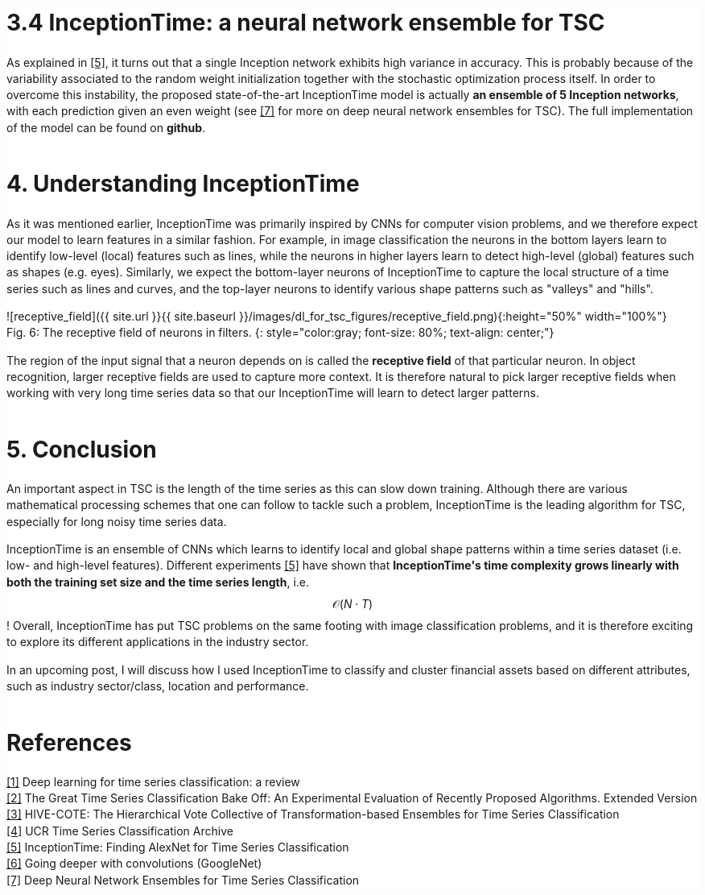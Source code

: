 # 3.4 InceptionTime: a neural network ensemble for TSC

As explained in [[5]](https://arxiv.org/abs/1909.04939), it turns out that a single Inception network exhibits high variance in accuracy. This is probably because of the variability associated to the random weight initialization together with the stochastic optimization process itself. In order to overcome this instability, the proposed state-of-the-art InceptionTime model is actually **an ensemble of 5 Inception networks**, with each prediction given an even weight (see [[7]](https://arxiv.org/abs/1903.06602) for more on deep neural network ensembles for TSC). The full implementation of the model can be found on **github**.

# 4. Understanding InceptionTime

As it was mentioned earlier, InceptionTime was primarily inspired by CNNs for computer vision problems, and we therefore expect our model to learn features in a similar fashion. For example, in image classification the neurons in the bottom layers learn to identify low-level (local) features such as lines, while the neurons in higher layers learn to detect high-level (global) features such as shapes (e.g. eyes). Similarly, we expect the bottom-layer neurons of InceptionTime to capture the local structure of a time series such as lines and curves, and the top-layer neurons to identify various shape patterns such as "valleys" and "hills". 

![receptive_field]({{ site.url }}{{ site.baseurl }}/images/dl_for_tsc_figures/receptive_field.png){:height="50%" width="100%"}<br/>
Fig. 6: The receptive field of neurons in filters.
{: style="color:gray; font-size: 80%; text-align: center;"}


The region of the input signal that a neuron depends on is called the **receptive field** of that particular neuron. In object recognition, larger receptive fields are used to capture more context. It is therefore natural to pick larger receptive fields when working with very long time series data so that our InceptionTime will learn to detect larger patterns.

# 5. Conclusion
An important aspect in TSC is the length of the time series as this can slow down training. Although there are various mathematical  processing schemes that one can follow to tackle such a problem, InceptionTime is the leading algorithm for TSC, especially for long noisy time series data.

InceptionTime is an ensemble of CNNs which learns to identify local and global shape patterns within a time series dataset (i.e. low- and high-level features). Different experiments [[5]](https://arxiv.org/abs/1909.04939) have shown that **InceptionTime's time complexity grows linearly with both the training set size and the time series length**, i.e. $$\mathcal{O}(N \cdot T)$$! Overall, InceptionTime has put TSC problems on  the same footing with image classification problems, and it is therefore exciting to explore its different applications in the industry sector.

In an upcoming post, I will discuss how I used InceptionTime to classify and cluster financial assets based on different attributes, such as industry sector/class, location and performance.

# References

[[1]](https://arxiv.org/abs/1809.04356) Deep learning for time series classification: a review <br />
[[2]](https://arxiv.org/pdf/1602.01711.pdf) The Great Time Series Classification Bake Off: An Experimental Evaluation of Recently Proposed Algorithms. Extended Version <br />
[[3]](https://core.ac.uk/download/pdf/77027925.pdf) HIVE-COTE: The Hierarchical Vote Collective of Transformation-based Ensembles for Time Series Classification <br />
[[4]](https://www.cs.ucr.edu/~eamonn/time_series_data/) UCR Time Series Classification Archive <br />
[[5]](https://arxiv.org/abs/1909.04939) InceptionTime: Finding AlexNet for Time Series Classification <br />
[[6]](https://arxiv.org/pdf/1409.4842.pdf) Going deeper with convolutions (GoogleNet) <br />
[[7]](https://arxiv.org/abs/1903.06602) Deep Neural Network Ensembles for Time Series Classification



